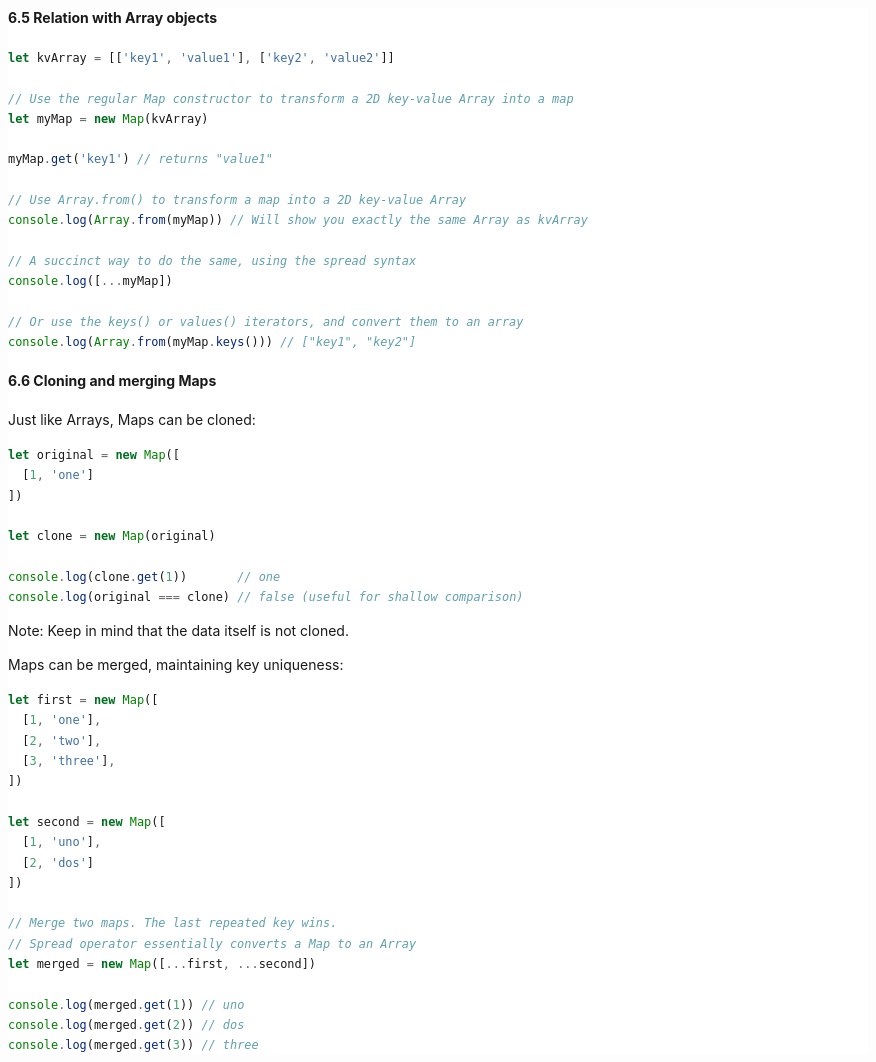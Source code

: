 #### 6.5 Relation with Array objects

```js
let kvArray = [['key1', 'value1'], ['key2', 'value2']]

// Use the regular Map constructor to transform a 2D key-value Array into a map
let myMap = new Map(kvArray)

myMap.get('key1') // returns "value1"

// Use Array.from() to transform a map into a 2D key-value Array
console.log(Array.from(myMap)) // Will show you exactly the same Array as kvArray

// A succinct way to do the same, using the spread syntax
console.log([...myMap])

// Or use the keys() or values() iterators, and convert them to an array
console.log(Array.from(myMap.keys())) // ["key1", "key2"]
```

#### 6.6 Cloning and merging Maps

Just like Arrays, Maps can be cloned:

```js
let original = new Map([
  [1, 'one']
])

let clone = new Map(original)

console.log(clone.get(1))       // one
console.log(original === clone) // false (useful for shallow comparison)
```

Note: Keep in mind that the data itself is not cloned.

Maps can be merged, maintaining key uniqueness:

```js
let first = new Map([
  [1, 'one'],
  [2, 'two'],
  [3, 'three'],
])

let second = new Map([
  [1, 'uno'],
  [2, 'dos']
])

// Merge two maps. The last repeated key wins.
// Spread operator essentially converts a Map to an Array
let merged = new Map([...first, ...second])

console.log(merged.get(1)) // uno
console.log(merged.get(2)) // dos
console.log(merged.get(3)) // three
```
